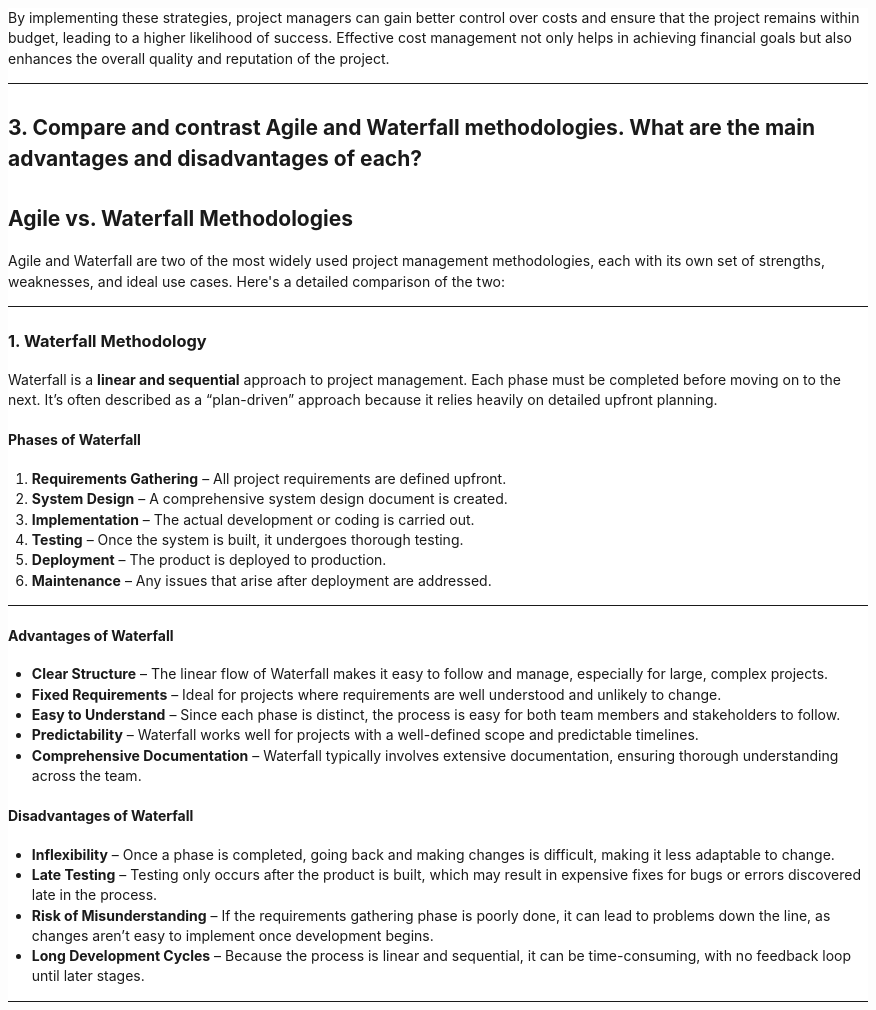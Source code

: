 By implementing these strategies, project managers can gain better control over costs and ensure that the project remains within budget, leading to a higher likelihood of success. Effective cost management not only helps in achieving financial goals but also enhances the overall quality and reputation of the project.

<hr>


## 3. Compare and contrast Agile and Waterfall methodologies. What are the main advantages and disadvantages of each?

##

## **Agile vs. Waterfall Methodologies**  

Agile and Waterfall are two of the most widely used project management methodologies, each with its own set of strengths, weaknesses, and ideal use cases. Here's a detailed comparison of the two:

---

### **1. Waterfall Methodology**  
Waterfall is a **linear and sequential** approach to project management. Each phase must be completed before moving on to the next. It’s often described as a “plan-driven” approach because it relies heavily on detailed upfront planning.

#### **Phases of Waterfall**  
1. **Requirements Gathering** – All project requirements are defined upfront.  
2. **System Design** – A comprehensive system design document is created.  
3. **Implementation** – The actual development or coding is carried out.  
4. **Testing** – Once the system is built, it undergoes thorough testing.  
5. **Deployment** – The product is deployed to production.  
6. **Maintenance** – Any issues that arise after deployment are addressed.

---

#### **Advantages of Waterfall**  
- **Clear Structure** – The linear flow of Waterfall makes it easy to follow and manage, especially for large, complex projects.  
- **Fixed Requirements** – Ideal for projects where requirements are well understood and unlikely to change.  
- **Easy to Understand** – Since each phase is distinct, the process is easy for both team members and stakeholders to follow.  
- **Predictability** – Waterfall works well for projects with a well-defined scope and predictable timelines.  
- **Comprehensive Documentation** – Waterfall typically involves extensive documentation, ensuring thorough understanding across the team.

#### **Disadvantages of Waterfall**  
- **Inflexibility** – Once a phase is completed, going back and making changes is difficult, making it less adaptable to change.  
- **Late Testing** – Testing only occurs after the product is built, which may result in expensive fixes for bugs or errors discovered late in the process.  
- **Risk of Misunderstanding** – If the requirements gathering phase is poorly done, it can lead to problems down the line, as changes aren’t easy to implement once development begins.  
- **Long Development Cycles** – Because the process is linear and sequential, it can be time-consuming, with no feedback loop until later stages.

---